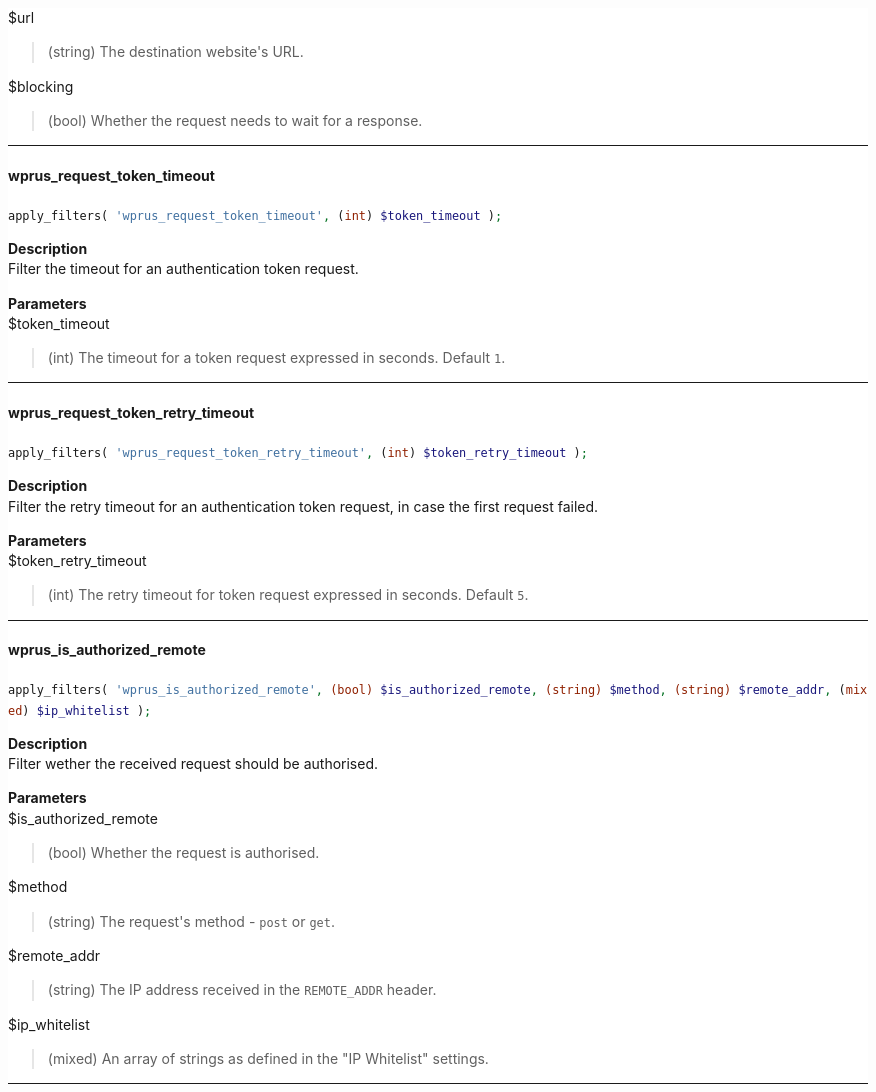 $url
> (string) The destination website's URL.  

$blocking
> (bool) Whether the request needs to wait for a response.  
___

#### wprus_request_token_timeout

```php
apply_filters( 'wprus_request_token_timeout', (int) $token_timeout );
```
**Description**  
Filter the timeout for an authentication token request.  

**Parameters**  
$token_timeout
> (int) The timeout for a token request expressed in seconds. Default `1`.  
___

#### wprus_request_token_retry_timeout

```php
apply_filters( 'wprus_request_token_retry_timeout', (int) $token_retry_timeout );
```
**Description**  
Filter the retry timeout for an authentication token request, in case the first request failed.  

**Parameters**  
$token_retry_timeout
> (int) The retry timeout for token request expressed in seconds. Default `5`.  

___

#### wprus_is_authorized_remote

```php
apply_filters( 'wprus_is_authorized_remote', (bool) $is_authorized_remote, (string) $method, (string) $remote_addr, (mixed) $ip_whitelist );
```
**Description**  
Filter wether the received request should be authorised.  

**Parameters**  
$is_authorized_remote
> (bool) Whether the request is authorised.  

$method
> (string) The request's method - `post` or `get`.

$remote_addr
> (string) The IP address received in the `REMOTE_ADDR` header.  

$ip_whitelist
> (mixed) An array of strings as defined in the "IP Whitelist" settings.

___
